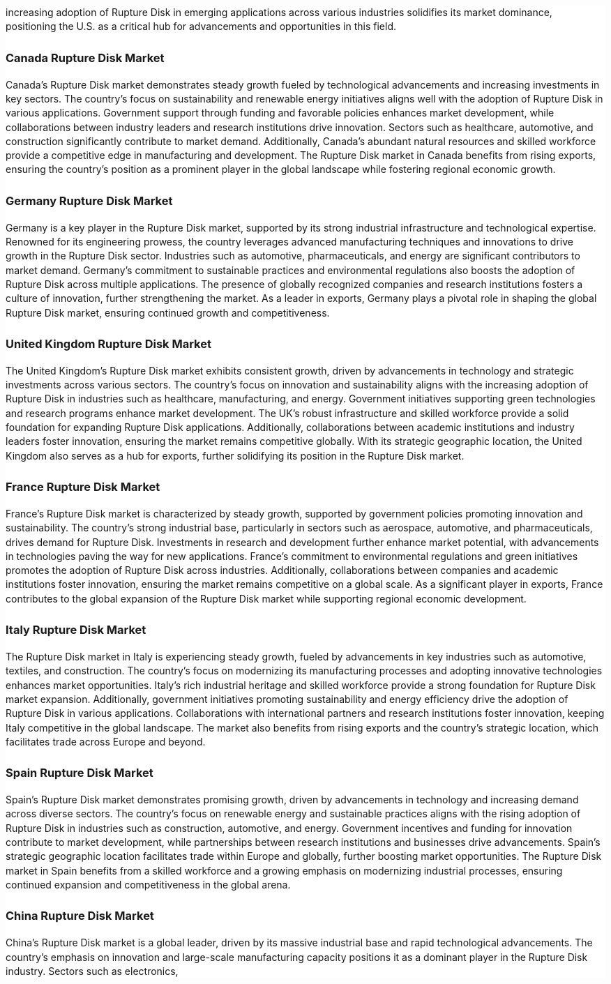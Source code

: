 increasing adoption of Rupture Disk in emerging applications across various industries solidifies its market dominance, positioning the U.S. as a critical hub for advancements and opportunities in this field.</p><h3>Canada Rupture Disk Market</h3><p>Canada&rsquo;s Rupture Disk market demonstrates steady growth fueled by technological advancements and increasing investments in key sectors. The country&rsquo;s focus on sustainability and renewable energy initiatives aligns well with the adoption of Rupture Disk in various applications. Government support through funding and favorable policies enhances market development, while collaborations between industry leaders and research institutions drive innovation. Sectors such as healthcare, automotive, and construction significantly contribute to market demand. Additionally, Canada&rsquo;s abundant natural resources and skilled workforce provide a competitive edge in manufacturing and development. The Rupture Disk market in Canada benefits from rising exports, ensuring the country&rsquo;s position as a prominent player in the global landscape while fostering regional economic growth.</p><h3>Germany Rupture Disk Market</h3><p>Germany is a key player in the Rupture Disk market, supported by its strong industrial infrastructure and technological expertise. Renowned for its engineering prowess, the country leverages advanced manufacturing techniques and innovations to drive growth in the Rupture Disk sector. Industries such as automotive, pharmaceuticals, and energy are significant contributors to market demand. Germany&rsquo;s commitment to sustainable practices and environmental regulations also boosts the adoption of Rupture Disk across multiple applications. The presence of globally recognized companies and research institutions fosters a culture of innovation, further strengthening the market. As a leader in exports, Germany plays a pivotal role in shaping the global Rupture Disk market, ensuring continued growth and competitiveness.</p><h3>United Kingdom Rupture Disk Market</h3><p>The United Kingdom&rsquo;s Rupture Disk market exhibits consistent growth, driven by advancements in technology and strategic investments across various sectors. The country&rsquo;s focus on innovation and sustainability aligns with the increasing adoption of Rupture Disk in industries such as healthcare, manufacturing, and energy. Government initiatives supporting green technologies and research programs enhance market development. The UK&rsquo;s robust infrastructure and skilled workforce provide a solid foundation for expanding Rupture Disk applications. Additionally, collaborations between academic institutions and industry leaders foster innovation, ensuring the market remains competitive globally. With its strategic geographic location, the United Kingdom also serves as a hub for exports, further solidifying its position in the Rupture Disk market.</p><h3>France Rupture Disk Market</h3><p>France&rsquo;s Rupture Disk market is characterized by steady growth, supported by government policies promoting innovation and sustainability. The country&rsquo;s strong industrial base, particularly in sectors such as aerospace, automotive, and pharmaceuticals, drives demand for Rupture Disk. Investments in research and development further enhance market potential, with advancements in technologies paving the way for new applications. France&rsquo;s commitment to environmental regulations and green initiatives promotes the adoption of Rupture Disk across industries. Additionally, collaborations between companies and academic institutions foster innovation, ensuring the market remains competitive on a global scale. As a significant player in exports, France contributes to the global expansion of the Rupture Disk market while supporting regional economic development.</p><h3>Italy Rupture Disk Market</h3><p>The Rupture Disk market in Italy is experiencing steady growth, fueled by advancements in key industries such as automotive, textiles, and construction. The country&rsquo;s focus on modernizing its manufacturing processes and adopting innovative technologies enhances market opportunities. Italy&rsquo;s rich industrial heritage and skilled workforce provide a strong foundation for Rupture Disk market expansion. Additionally, government initiatives promoting sustainability and energy efficiency drive the adoption of Rupture Disk in various applications. Collaborations with international partners and research institutions foster innovation, keeping Italy competitive in the global landscape. The market also benefits from rising exports and the country&rsquo;s strategic location, which facilitates trade across Europe and beyond.</p><h3>Spain Rupture Disk Market</h3><p>Spain&rsquo;s Rupture Disk market demonstrates promising growth, driven by advancements in technology and increasing demand across diverse sectors. The country&rsquo;s focus on renewable energy and sustainable practices aligns with the rising adoption of Rupture Disk in industries such as construction, automotive, and energy. Government incentives and funding for innovation contribute to market development, while partnerships between research institutions and businesses drive advancements. Spain&rsquo;s strategic geographic location facilitates trade within Europe and globally, further boosting market opportunities. The Rupture Disk market in Spain benefits from a skilled workforce and a growing emphasis on modernizing industrial processes, ensuring continued expansion and competitiveness in the global arena.</p><h3>China Rupture Disk Market</h3><p>China&rsquo;s Rupture Disk market is a global leader, driven by its massive industrial base and rapid technological advancements. The country&rsquo;s emphasis on innovation and large-scale manufacturing capacity positions it as a dominant player in the Rupture Disk industry. Sectors such as electronics,